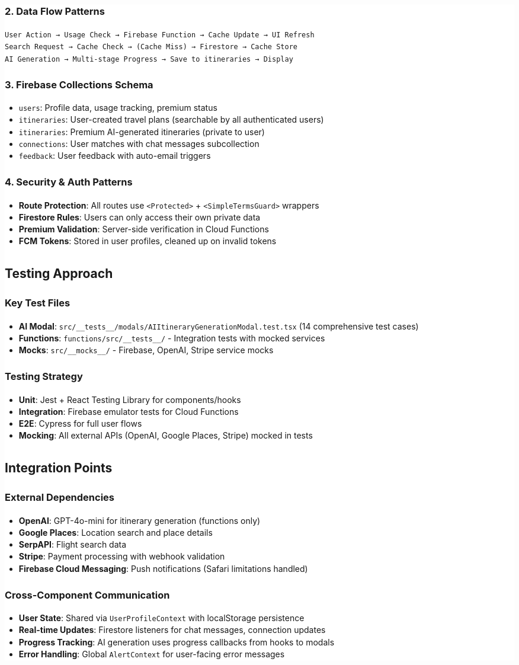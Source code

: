 ### 2. Data Flow Patterns
```
User Action → Usage Check → Firebase Function → Cache Update → UI Refresh
Search Request → Cache Check → (Cache Miss) → Firestore → Cache Store
AI Generation → Multi-stage Progress → Save to itineraries → Display
```

### 3. Firebase Collections Schema
- `users`: Profile data, usage tracking, premium status
- `itineraries`: User-created travel plans (searchable by all authenticated users)
- `itineraries`: Premium AI-generated itineraries (private to user)
- `connections`: User matches with chat messages subcollection
- `feedback`: User feedback with auto-email triggers

### 4. Security & Auth Patterns
- **Route Protection**: All routes use `<Protected>` + `<SimpleTermsGuard>` wrappers
- **Firestore Rules**: Users can only access their own private data
- **Premium Validation**: Server-side verification in Cloud Functions
- **FCM Tokens**: Stored in user profiles, cleaned up on invalid tokens

## Testing Approach

### Key Test Files
- **AI Modal**: `src/__tests__/modals/AIItineraryGenerationModal.test.tsx` (14 comprehensive test cases)
- **Functions**: `functions/src/__tests__/` - Integration tests with mocked services
- **Mocks**: `src/__mocks__/` - Firebase, OpenAI, Stripe service mocks

### Testing Strategy
- **Unit**: Jest + React Testing Library for components/hooks
- **Integration**: Firebase emulator tests for Cloud Functions
- **E2E**: Cypress for full user flows
- **Mocking**: All external APIs (OpenAI, Google Places, Stripe) mocked in tests

## Integration Points

### External Dependencies
- **OpenAI**: GPT-4o-mini for itinerary generation (functions only)
- **Google Places**: Location search and place details
- **SerpAPI**: Flight search data
- **Stripe**: Payment processing with webhook validation
- **Firebase Cloud Messaging**: Push notifications (Safari limitations handled)

### Cross-Component Communication
- **User State**: Shared via `UserProfileContext` with localStorage persistence
- **Real-time Updates**: Firestore listeners for chat messages, connection updates
- **Progress Tracking**: AI generation uses progress callbacks from hooks to modals
- **Error Handling**: Global `AlertContext` for user-facing error messages
